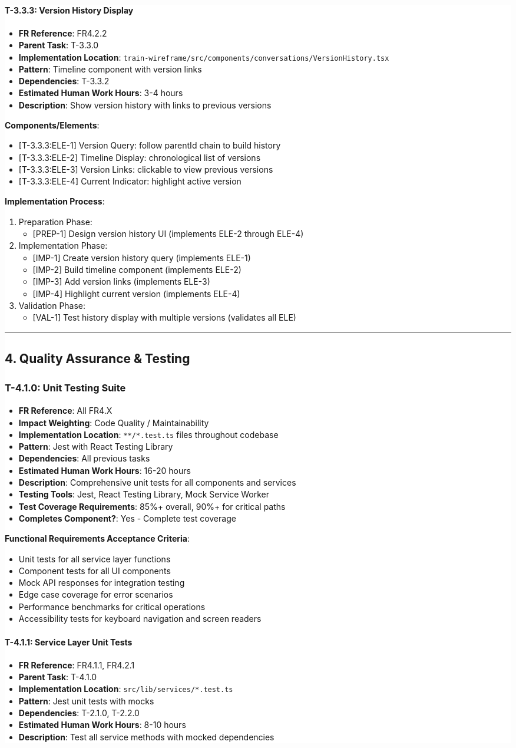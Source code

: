 #### T-3.3.3: Version History Display
- **FR Reference**: FR4.2.2
- **Parent Task**: T-3.3.0
- **Implementation Location**: `train-wireframe/src/components/conversations/VersionHistory.tsx`
- **Pattern**: Timeline component with version links
- **Dependencies**: T-3.3.2
- **Estimated Human Work Hours**: 3-4 hours
- **Description**: Show version history with links to previous versions

**Components/Elements**:
- [T-3.3.3:ELE-1] Version Query: follow parentId chain to build history
- [T-3.3.3:ELE-2] Timeline Display: chronological list of versions
- [T-3.3.3:ELE-3] Version Links: clickable to view previous versions
- [T-3.3.3:ELE-4] Current Indicator: highlight active version

**Implementation Process**:
1. Preparation Phase:
   - [PREP-1] Design version history UI (implements ELE-2 through ELE-4)
2. Implementation Phase:
   - [IMP-1] Create version history query (implements ELE-1)
   - [IMP-2] Build timeline component (implements ELE-2)
   - [IMP-3] Add version links (implements ELE-3)
   - [IMP-4] Highlight current version (implements ELE-4)
3. Validation Phase:
   - [VAL-1] Test history display with multiple versions (validates all ELE)

---

## 4. Quality Assurance & Testing

### T-4.1.0: Unit Testing Suite
- **FR Reference**: All FR4.X
- **Impact Weighting**: Code Quality / Maintainability
- **Implementation Location**: `**/*.test.ts` files throughout codebase
- **Pattern**: Jest with React Testing Library
- **Dependencies**: All previous tasks
- **Estimated Human Work Hours**: 16-20 hours
- **Description**: Comprehensive unit tests for all components and services
- **Testing Tools**: Jest, React Testing Library, Mock Service Worker
- **Test Coverage Requirements**: 85%+ overall, 90%+ for critical paths
- **Completes Component?**: Yes - Complete test coverage

**Functional Requirements Acceptance Criteria**:
- Unit tests for all service layer functions
- Component tests for all UI components
- Mock API responses for integration testing
- Edge case coverage for error scenarios
- Performance benchmarks for critical operations
- Accessibility tests for keyboard navigation and screen readers

#### T-4.1.1: Service Layer Unit Tests
- **FR Reference**: FR4.1.1, FR4.2.1
- **Parent Task**: T-4.1.0
- **Implementation Location**: `src/lib/services/*.test.ts`
- **Pattern**: Jest unit tests with mocks
- **Dependencies**: T-2.1.0, T-2.2.0
- **Estimated Human Work Hours**: 8-10 hours
- **Description**: Test all service methods with mocked dependencies
